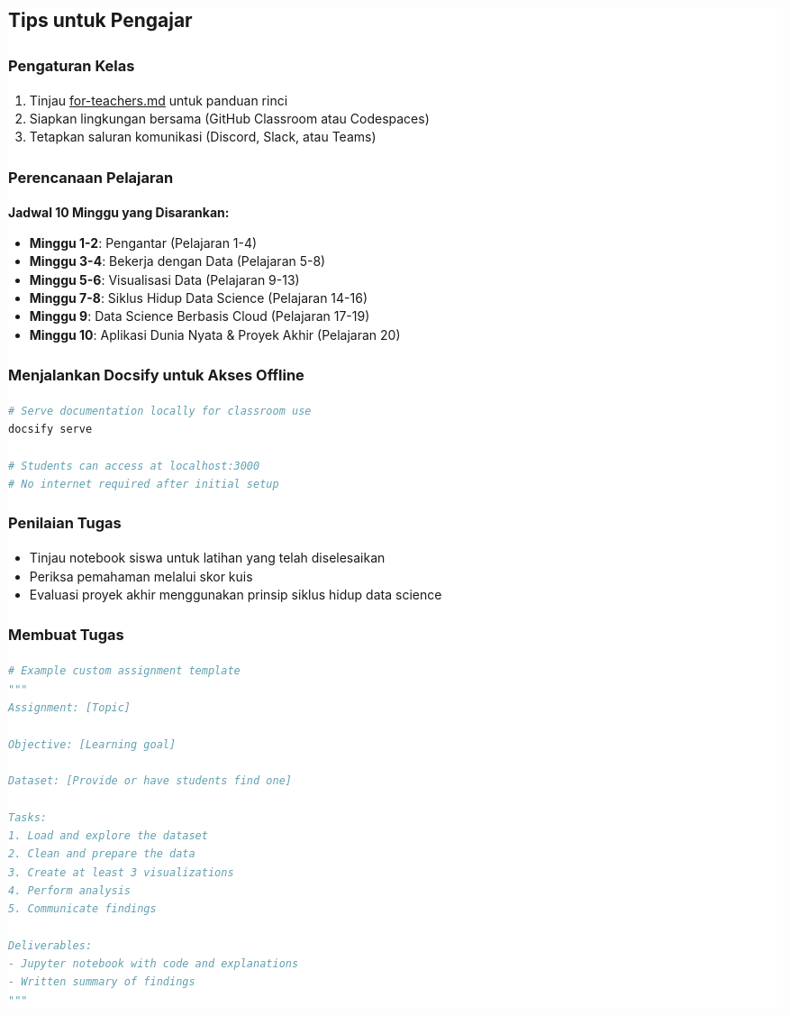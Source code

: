 ## Tips untuk Pengajar

### Pengaturan Kelas

1. Tinjau [for-teachers.md](for-teachers.md) untuk panduan rinci
2. Siapkan lingkungan bersama (GitHub Classroom atau Codespaces)
3. Tetapkan saluran komunikasi (Discord, Slack, atau Teams)

### Perencanaan Pelajaran

**Jadwal 10 Minggu yang Disarankan:**

- **Minggu 1-2**: Pengantar (Pelajaran 1-4)
- **Minggu 3-4**: Bekerja dengan Data (Pelajaran 5-8)
- **Minggu 5-6**: Visualisasi Data (Pelajaran 9-13)
- **Minggu 7-8**: Siklus Hidup Data Science (Pelajaran 14-16)
- **Minggu 9**: Data Science Berbasis Cloud (Pelajaran 17-19)
- **Minggu 10**: Aplikasi Dunia Nyata & Proyek Akhir (Pelajaran 20)

### Menjalankan Docsify untuk Akses Offline

```bash
# Serve documentation locally for classroom use
docsify serve

# Students can access at localhost:3000
# No internet required after initial setup
```

### Penilaian Tugas

- Tinjau notebook siswa untuk latihan yang telah diselesaikan
- Periksa pemahaman melalui skor kuis
- Evaluasi proyek akhir menggunakan prinsip siklus hidup data science

### Membuat Tugas

```python
# Example custom assignment template
"""
Assignment: [Topic]

Objective: [Learning goal]

Dataset: [Provide or have students find one]

Tasks:
1. Load and explore the dataset
2. Clean and prepare the data
3. Create at least 3 visualizations
4. Perform analysis
5. Communicate findings

Deliverables:
- Jupyter notebook with code and explanations
- Written summary of findings
"""
```
